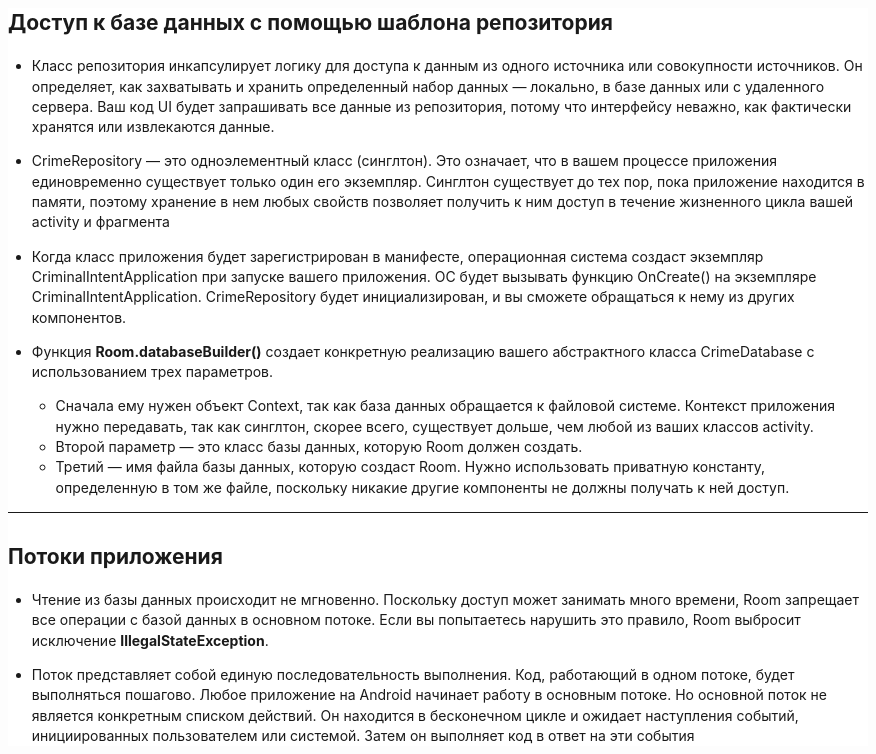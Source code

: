 
## **Доступ к базе данных с помощью шаблона репозитория**

* Класс репозитория инкапсулирует логику для доступа к данным из одного источника или совокупности источников. Он определяет, как захватывать и хранить определенный набор данных — локально, в базе данных или с удаленного сервера. Ваш код UI будет запрашивать все данные из репозитория, потому что интерфейсу неважно, как фактически хранятся или извлекаются данные.

* CrimeRepository — это одноэлементный класс (синглтон). Это означает, что в вашем процессе приложения единовременно существует только один его экземпляр. Синглтон существует до тех пор, пока приложение находится в памяти, поэтому хранение в нем любых свойств позволяет получить к ним доступ в течение жизненного цикла вашей activity и фрагмента

* Когда класс приложения будет зарегистрирован в манифесте, операционная система создаст экземпляр CriminalIntentApplication при запуске вашего приложения. ОС будет вызывать функцию OnCreate() на экземпляре CriminalIntentApplication. CrimeRepository будет инициализирован, и вы сможете обращаться к нему из других компонентов.

* Функция **Room.databaseBuilder()** создает конкретную реализацию вашего абстрактного класса CrimeDatabase с использованием трех параметров. 

    * Сначала ему нужен объект Context, так как база данных обращается к файловой системе. Контекст приложения нужно передавать, так как синглтон, скорее всего, существует дольше, чем любой из ваших классов activity. 
    * Второй параметр — это класс базы данных, которую Room должен создать. 
    * Третий — имя файла базы данных, которую создаст Room. Нужно использовать приватную константу, определенную в том же файле, поскольку никакие другие компоненты не должны получать к ней доступ.

---

## **Потоки приложения**
 
* Чтение из базы данных происходит не мгновенно. Поскольку доступ может занимать много времени, Room запрещает все операции с базой данных в основном потоке. Если вы попытаетесь нарушить это правило, Room выбросит исключение **IllegalStateException**. 

* Поток представляет собой единую последовательность выполнения. Код, работающий в одном потоке, будет выполняться пошагово. Любое приложение на Android начинает работу в основным потоке. Но основной поток не является конкретным списком действий. Он находится в бесконечном цикле и ожидает наступления событий, инициированных пользователем или системой. Затем он выполняет код в ответ на эти события 
